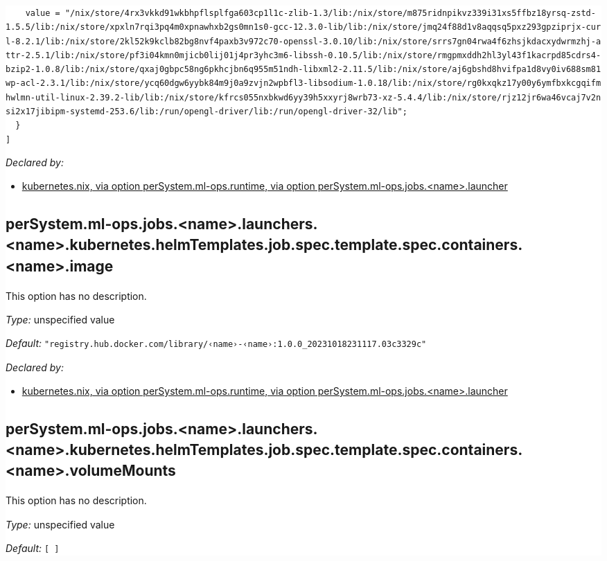 ```
    value = "/nix/store/4rx3vkkd91wkbhpflsplfga603cp1l1c-zlib-1.3/lib:/nix/store/m875ridnpikvz339i31xs5ffbz18yrsq-zstd-1.5.5/lib:/nix/store/xpxln7rqi3pq4m0xpnawhxb2gs0mn1s0-gcc-12.3.0-lib/lib:/nix/store/jmq24f88d1v8aqqsq5pxz293gpziprjx-curl-8.2.1/lib:/nix/store/2kl52k9kclb82bg8nvf4paxb3v972c70-openssl-3.0.10/lib:/nix/store/srrs7gn04rwa4f6zhsjkdacxydwrmzhj-attr-2.5.1/lib:/nix/store/pf3i04kmn0mjicb0lij01j4pr3yhc3m6-libssh-0.10.5/lib:/nix/store/rmgpmxddh2hl3yl43f1kacrpd85cdrs4-bzip2-1.0.8/lib:/nix/store/qxaj0gbpc58ng6pkhcjbn6q955m51ndh-libxml2-2.11.5/lib:/nix/store/aj6gbshd8hvifpa1d8vy0iv688sm81wp-acl-2.3.1/lib:/nix/store/ycq60dgw6yybk84m9j0a9zvjn2wpbfl3-libsodium-1.0.18/lib:/nix/store/rg0kxqkz17y00y6ymfbxkcgqifmhwlmn-util-linux-2.39.2-lib/lib:/nix/store/kfrcs055nxbkwd6yy39h5xxyrj8wrb73-xz-5.4.4/lib:/nix/store/rjz12jr6wa46vcaj7v2nsi2x17jibipm-systemd-253.6/lib:/run/opengl-driver/lib:/run/opengl-driver-32/lib";
  }
]
```

*Declared by:*
 - [kubernetes\.nix, via option perSystem\.ml-ops\.runtime, via option perSystem\.ml-ops\.jobs\.\<name>\.launcher](flake-modules/kubernetes.nix)



## perSystem\.ml-ops\.jobs\.\<name>\.launchers\.\<name>\.kubernetes\.helmTemplates\.job\.spec\.template\.spec\.containers\.\<name>\.image



This option has no description\.



*Type:*
unspecified value



*Default:*
` "registry.hub.docker.com/library/‹name›-‹name›:1.0.0_20231018231117.03c3329c" `

*Declared by:*
 - [kubernetes\.nix, via option perSystem\.ml-ops\.runtime, via option perSystem\.ml-ops\.jobs\.\<name>\.launcher](flake-modules/kubernetes.nix)



## perSystem\.ml-ops\.jobs\.\<name>\.launchers\.\<name>\.kubernetes\.helmTemplates\.job\.spec\.template\.spec\.containers\.\<name>\.volumeMounts



This option has no description\.



*Type:*
unspecified value



*Default:*
` [ ] `
